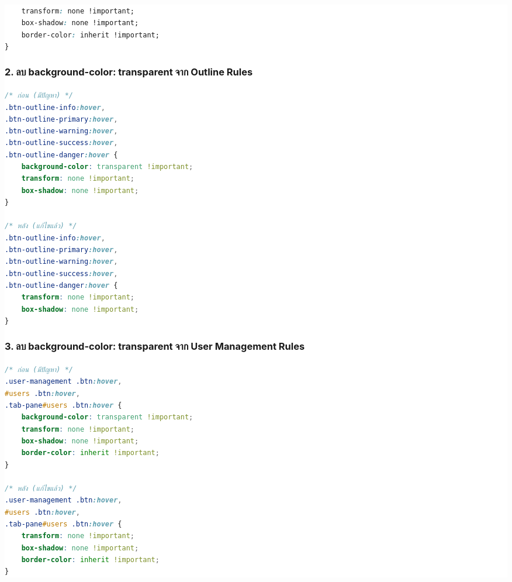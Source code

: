 ```css
    transform: none !important;
    box-shadow: none !important;
    border-color: inherit !important;
}
```

### **2. ลบ background-color: transparent จาก Outline Rules**
```css
/* ก่อน (มีปัญหา) */
.btn-outline-info:hover,
.btn-outline-primary:hover,
.btn-outline-warning:hover,
.btn-outline-success:hover,
.btn-outline-danger:hover {
    background-color: transparent !important;
    transform: none !important;
    box-shadow: none !important;
}

/* หลัง (แก้ไขแล้ว) */
.btn-outline-info:hover,
.btn-outline-primary:hover,
.btn-outline-warning:hover,
.btn-outline-success:hover,
.btn-outline-danger:hover {
    transform: none !important;
    box-shadow: none !important;
}
```

### **3. ลบ background-color: transparent จาก User Management Rules**
```css
/* ก่อน (มีปัญหา) */
.user-management .btn:hover,
#users .btn:hover,
.tab-pane#users .btn:hover {
    background-color: transparent !important;
    transform: none !important;
    box-shadow: none !important;
    border-color: inherit !important;
}

/* หลัง (แก้ไขแล้ว) */
.user-management .btn:hover,
#users .btn:hover,
.tab-pane#users .btn:hover {
    transform: none !important;
    box-shadow: none !important;
    border-color: inherit !important;
}
```
